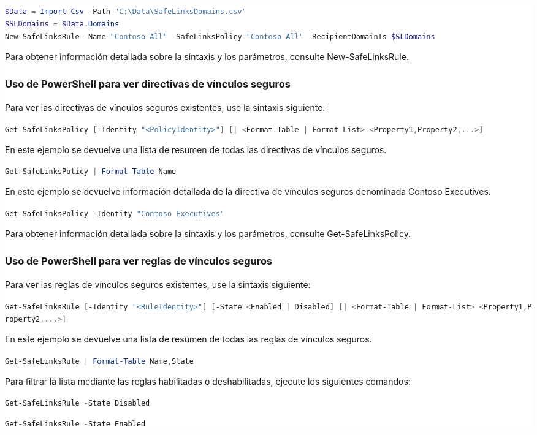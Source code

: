 ```powershell
$Data = Import-Csv -Path "C:\Data\SafeLinksDomains.csv"
$SLDomains = $Data.Domains
New-SafeLinksRule -Name "Contoso All" -SafeLinksPolicy "Contoso All" -RecipientDomainIs $SLDomains
```

Para obtener información detallada sobre la sintaxis y los [parámetros, consulte New-SafeLinksRule](/powershell/module/exchange/new-safelinksrule).

### <a name="use-powershell-to-view-safe-links-policies"></a>Uso de PowerShell para ver directivas de vínculos seguros

Para ver las directivas de vínculos seguros existentes, use la sintaxis siguiente:

```PowerShell
Get-SafeLinksPolicy [-Identity "<PolicyIdentity>"] [| <Format-Table | Format-List> <Property1,Property2,...>]
```

En este ejemplo se devuelve una lista de resumen de todas las directivas de vínculos seguros.

```PowerShell
Get-SafeLinksPolicy | Format-Table Name
```

En este ejemplo se devuelve información detallada de la directiva de vínculos seguros denominada Contoso Executives.

```PowerShell
Get-SafeLinksPolicy -Identity "Contoso Executives"
```

Para obtener información detallada sobre la sintaxis y los [parámetros, consulte Get-SafeLinksPolicy](/powershell/module/exchange/get-safelinkspolicy).

### <a name="use-powershell-to-view-safe-links-rules"></a>Uso de PowerShell para ver reglas de vínculos seguros

Para ver las reglas de vínculos seguros existentes, use la sintaxis siguiente:

```PowerShell
Get-SafeLinksRule [-Identity "<RuleIdentity>"] [-State <Enabled | Disabled] [| <Format-Table | Format-List> <Property1,Property2,...>]
```

En este ejemplo se devuelve una lista de resumen de todas las reglas de vínculos seguros.

```PowerShell
Get-SafeLinksRule | Format-Table Name,State
```

Para filtrar la lista mediante las reglas habilitadas o deshabilitadas, ejecute los siguientes comandos:

```PowerShell
Get-SafeLinksRule -State Disabled
```

```PowerShell
Get-SafeLinksRule -State Enabled
```

